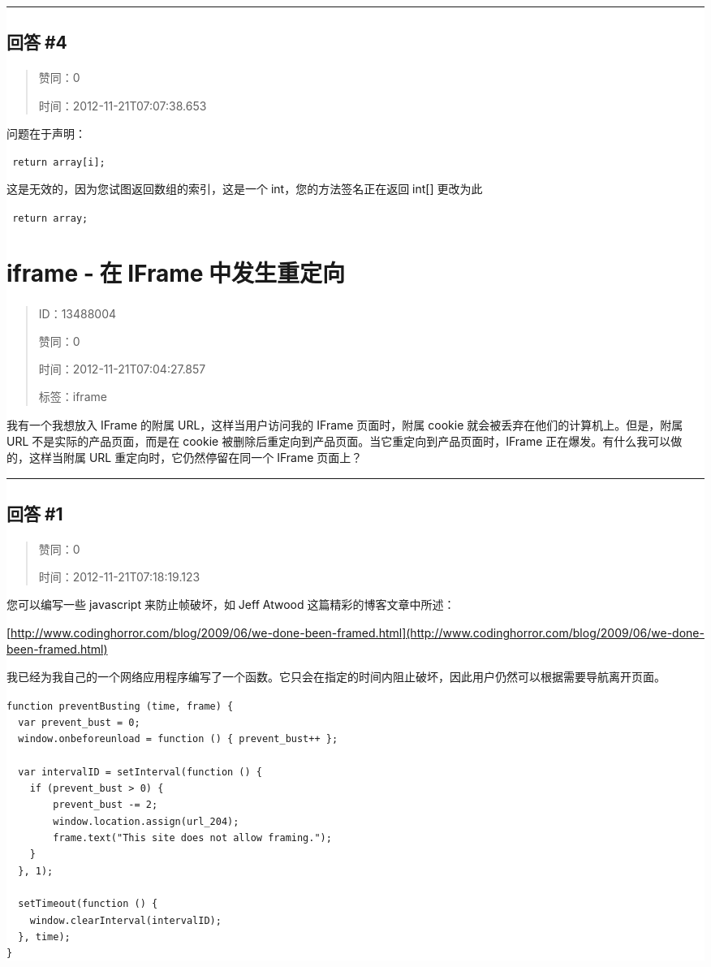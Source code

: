 * * *

## 回答 #4

> 赞同：0
> 
> 时间：2012-11-21T07:07:38.653

问题在于声明：

```
 return array[i]; 
```

这是无效的，因为您试图返回数组的索引，这是一个 int，您的方法签名正在返回 int[] 更改为此

```
 return array; 
```

# iframe - 在 IFrame 中发生重定向

> ID：13488004
> 
> 赞同：0
> 
> 时间：2012-11-21T07:04:27.857
> 
> 标签：iframe

我有一个我想放入 IFrame 的附属 URL，这样当用户访问我的 IFrame 页面时，附属 cookie 就会被丢弃在他们的计算机上。但是，附属 URL 不是实际的产品页面，而是在 cookie 被删除后重定向到产品页面。当它重定向到产品页面时，IFrame 正在爆发。有什么我可以做的，这样当附属 URL 重定向时，它仍然停留在同一个 IFrame 页面上？

* * *

## 回答 #1

> 赞同：0
> 
> 时间：2012-11-21T07:18:19.123

您可以编写一些 javascript 来防止帧破坏，如 Jeff Atwood 这篇精彩的博客文章中所述：

[http://www.codinghorror.com/blog/2009/06/we-done-been-framed.html](http://www.codinghorror.com/blog/2009/06/we-done-been-framed.html)

我已经为我自己的一个网络应用程序编写了一个函数。它只会在指定的时间内阻止破坏，因此用户仍然可以根据需要导航离开页面。

```
function preventBusting (time, frame) {
  var prevent_bust = 0;
  window.onbeforeunload = function () { prevent_bust++ };

  var intervalID = setInterval(function () {
    if (prevent_bust > 0) {
        prevent_bust -= 2;
        window.location.assign(url_204);    
        frame.text("This site does not allow framing.");
    }
  }, 1);

  setTimeout(function () {
    window.clearInterval(intervalID);
  }, time);
} 
```
